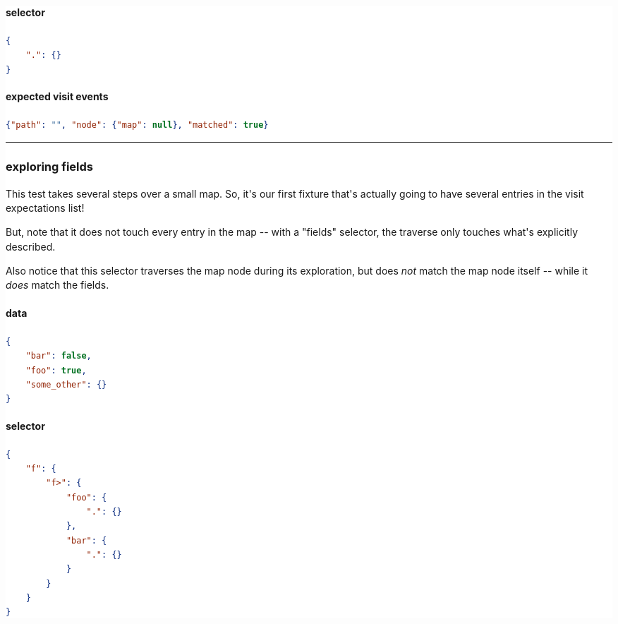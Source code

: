 #### selector

[testmark]:# (simple-map/selector)
```json
{
	".": {}
}
```

#### expected visit events

[testmark]:# (simple-map/expect-visit)
```json
{"path": "", "node": {"map": null}, "matched": true}
```

---


### exploring fields

This test takes several steps over a small map.
So, it's our first fixture that's actually going to have several entries in the visit expectations list!

But, note that it does not touch every entry in the map --
with a "fields" selector, the traverse only touches what's explicitly described.

Also notice that this selector traverses the map node during its exploration,
but does *not* match the map node itself --
while it *does* match the fields.

#### data

[testmark]:# (explore-fields/data)
```json
{
	"bar": false,
	"foo": true,
	"some_other": {}
}
```

#### selector

[testmark]:# (explore-fields/selector)
```json
{
	"f": {
		"f>": {
			"foo": {
				".": {}
			},
			"bar": {
				".": {}
			}
		}
	}
}
```
